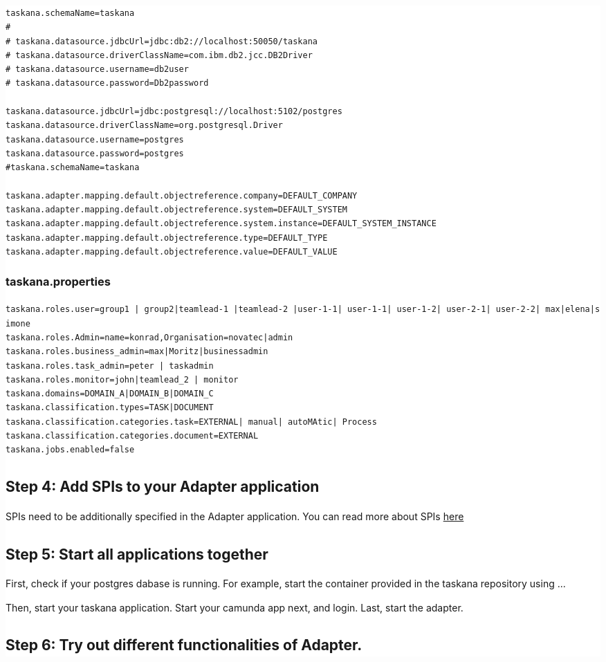 ```
taskana.schemaName=taskana
#
# taskana.datasource.jdbcUrl=jdbc:db2://localhost:50050/taskana
# taskana.datasource.driverClassName=com.ibm.db2.jcc.DB2Driver
# taskana.datasource.username=db2user
# taskana.datasource.password=Db2password

taskana.datasource.jdbcUrl=jdbc:postgresql://localhost:5102/postgres
taskana.datasource.driverClassName=org.postgresql.Driver
taskana.datasource.username=postgres
taskana.datasource.password=postgres
#taskana.schemaName=taskana

taskana.adapter.mapping.default.objectreference.company=DEFAULT_COMPANY
taskana.adapter.mapping.default.objectreference.system=DEFAULT_SYSTEM
taskana.adapter.mapping.default.objectreference.system.instance=DEFAULT_SYSTEM_INSTANCE
taskana.adapter.mapping.default.objectreference.type=DEFAULT_TYPE
taskana.adapter.mapping.default.objectreference.value=DEFAULT_VALUE

```
### taskana.properties
```
taskana.roles.user=group1 | group2|teamlead-1 |teamlead-2 |user-1-1| user-1-1| user-1-2| user-2-1| user-2-2| max|elena|simone
taskana.roles.Admin=name=konrad,Organisation=novatec|admin
taskana.roles.business_admin=max|Moritz|businessadmin
taskana.roles.task_admin=peter | taskadmin
taskana.roles.monitor=john|teamlead_2 | monitor
taskana.domains=DOMAIN_A|DOMAIN_B|DOMAIN_C
taskana.classification.types=TASK|DOCUMENT
taskana.classification.categories.task=EXTERNAL| manual| autoMAtic| Process
taskana.classification.categories.document=EXTERNAL
taskana.jobs.enabled=false
```

## Step 4: Add SPIs to your Adapter application

SPIs need to be additionally specified in the Adapter application. You can read more about SPIs [here](../features/howToUseServiceProviderInterfaces.md) 

## Step 5: Start all applications together

First, check if your postgres dabase is running. For example, start the container provided in the taskana repository using ... 

Then, start your taskana application. Start your camunda app next, and login. Last, start the adapter. 

## Step 6: Try out different functionalities of Adapter. 
